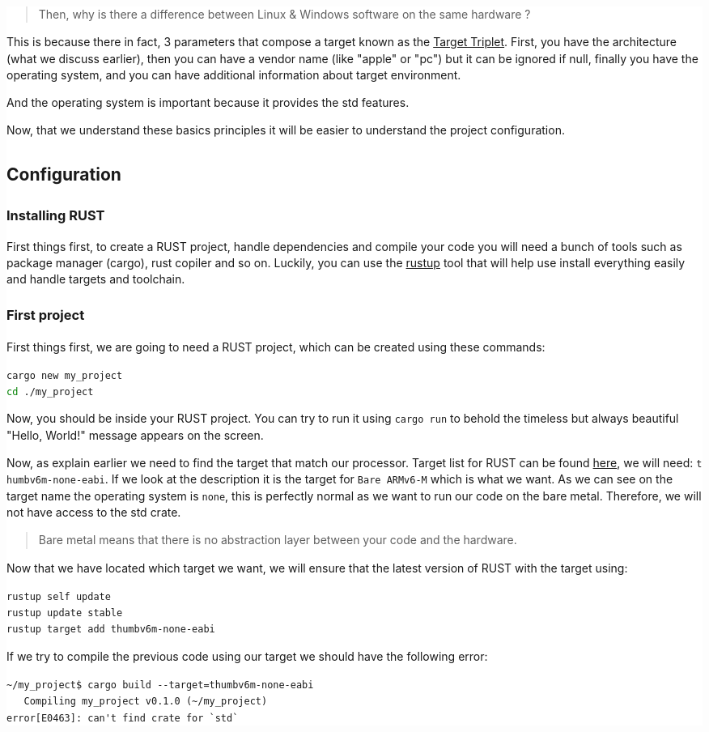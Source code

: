 > Then, why is there a difference between Linux & Windows software on the same hardware ?

This is because there in fact, 3 parameters that compose a target known as the [Target Triplet](https://wiki.osdev.org/Target_Triplet). First, you have the architecture (what we discuss earlier), then you can have a vendor name (like "apple" or "pc") but it can be ignored if null, finally you have the operating system, and you can have additional information about target environment.

And the operating system is important because it provides the std features.

Now, that we understand these basics principles it will be easier to understand the project configuration.

## Configuration

### Installing RUST

First things first, to create a RUST project, handle dependencies and compile your code you will need a bunch of tools such as package manager (cargo), rust copiler and so on. Luckily, you can use the [rustup](https://www.rust-lang.org/tools/install) tool that will help use install everything easily and handle targets and toolchain.

### First project

First things first, we are going to need a RUST project, which can be created using these commands:

```sh
cargo new my_project
cd ./my_project
```

Now, you should be inside your RUST project. You can try to run it using `cargo run` to behold the timeless but always beautiful "Hello, World!" message appears on the screen.

Now, as explain earlier we need to find the target that match our processor. Target list for RUST can be found [here](https://doc.rust-lang.org/rustc/platform-support.html), we will need: `thumbv6m-none-eabi`. If we look at the description it is the target for `Bare ARMv6-M` which is what we want. As we can see on the target name the operating system is `none`, this is perfectly normal as we want to run our code on the bare metal. Therefore, we will not have access to the std crate.

> Bare metal means that there is no abstraction layer between your code and the hardware.

Now that we have located which target we want, we will ensure that the latest version of RUST with the target using:
```sh
rustup self update
rustup update stable
rustup target add thumbv6m-none-eabi
```

If we try to compile the previous code using our target we should have the following error:

```console
~/my_project$ cargo build --target=thumbv6m-none-eabi
   Compiling my_project v0.1.0 (~/my_project)
error[E0463]: can't find crate for `std`
```
